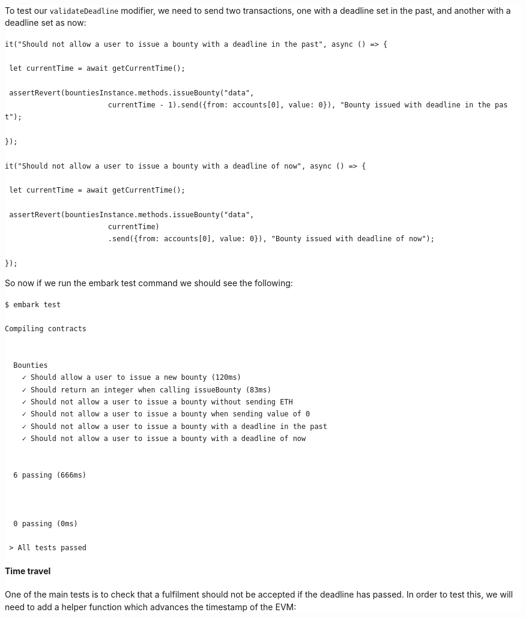 To test our `validateDeadline` modifier, we need to send two transactions, one with a deadline set in the past, and another with a deadline set as now:
```
it("Should not allow a user to issue a bounty with a deadline in the past", async () => {

 let currentTime = await getCurrentTime();

 assertRevert(bountiesInstance.methods.issueBounty("data",
                        currentTime - 1).send({from: accounts[0], value: 0}), "Bounty issued with deadline in the past");

});

it("Should not allow a user to issue a bounty with a deadline of now", async () => {

 let currentTime = await getCurrentTime();

 assertRevert(bountiesInstance.methods.issueBounty("data",
                        currentTime)
                        .send({from: accounts[0], value: 0}), "Bounty issued with deadline of now");

});
```

So now if we run the embark test command we should see the following:
```
$ embark test

Compiling contracts


  Bounties
    ✓ Should allow a user to issue a new bounty (120ms)
    ✓ Should return an integer when calling issueBounty (83ms)
    ✓ Should not allow a user to issue a bounty without sending ETH
    ✓ Should not allow a user to issue a bounty when sending value of 0
    ✓ Should not allow a user to issue a bounty with a deadline in the past
    ✓ Should not allow a user to issue a bounty with a deadline of now


  6 passing (666ms)



  0 passing (0ms)

 > All tests passed
```

#### Time travel

One of the main tests is to check that a fulfilment should not be accepted if the deadline has passed. In order to test this, we will need to add a helper function which advances the timestamp of the EVM:
